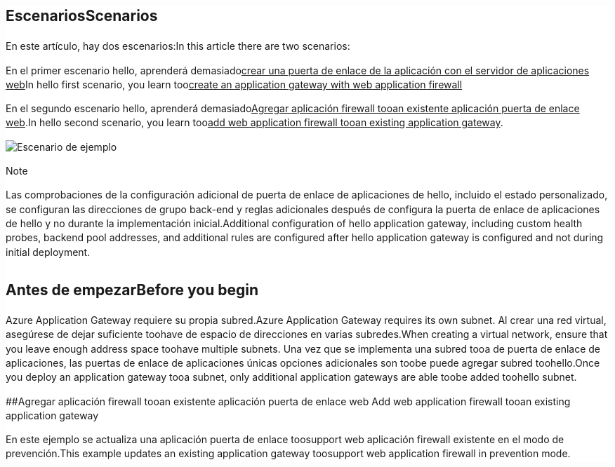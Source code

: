 ## <a name="scenarios"></a><span data-ttu-id="70bd0-110">Escenarios</span><span class="sxs-lookup"><span data-stu-id="70bd0-110">Scenarios</span></span>

<span data-ttu-id="70bd0-111">En este artículo, hay dos escenarios:</span><span class="sxs-lookup"><span data-stu-id="70bd0-111">In this article there are two scenarios:</span></span>

<span data-ttu-id="70bd0-112">En el primer escenario hello, aprenderá demasiado[crear una puerta de enlace de la aplicación con el servidor de aplicaciones web](#create-an-application-gateway-with-web-application-firewall)</span><span class="sxs-lookup"><span data-stu-id="70bd0-112">In hello first scenario, you learn too[create an application gateway with web application firewall](#create-an-application-gateway-with-web-application-firewall)</span></span>

<span data-ttu-id="70bd0-113">En el segundo escenario hello, aprenderá demasiado[Agregar aplicación firewall tooan existente aplicación puerta de enlace web](#add-web-application-firewall-to-an-existing-application-gateway).</span><span class="sxs-lookup"><span data-stu-id="70bd0-113">In hello second scenario, you learn too[add web application firewall tooan existing application gateway](#add-web-application-firewall-to-an-existing-application-gateway).</span></span>

![Escenario de ejemplo][scenario]

> [!NOTE]
> <span data-ttu-id="70bd0-115">Las comprobaciones de la configuración adicional de puerta de enlace de aplicaciones de hello, incluido el estado personalizado, se configuran las direcciones de grupo back-end y reglas adicionales después de configura la puerta de enlace de aplicaciones de hello y no durante la implementación inicial.</span><span class="sxs-lookup"><span data-stu-id="70bd0-115">Additional configuration of hello application gateway, including custom health probes, backend pool addresses, and additional rules are configured after hello application gateway is configured and not during initial deployment.</span></span>

## <a name="before-you-begin"></a><span data-ttu-id="70bd0-116">Antes de empezar</span><span class="sxs-lookup"><span data-stu-id="70bd0-116">Before you begin</span></span>

<span data-ttu-id="70bd0-117">Azure Application Gateway requiere su propia subred.</span><span class="sxs-lookup"><span data-stu-id="70bd0-117">Azure Application Gateway requires its own subnet.</span></span> <span data-ttu-id="70bd0-118">Al crear una red virtual, asegúrese de dejar suficiente toohave de espacio de direcciones en varias subredes.</span><span class="sxs-lookup"><span data-stu-id="70bd0-118">When creating a virtual network, ensure that you leave enough address space toohave multiple subnets.</span></span> <span data-ttu-id="70bd0-119">Una vez que se implementa una subred tooa de puerta de enlace de aplicaciones, las puertas de enlace de aplicaciones únicas opciones adicionales son toobe puede agregar subred toohello.</span><span class="sxs-lookup"><span data-stu-id="70bd0-119">Once you deploy an application gateway tooa subnet, only additional application gateways are able toobe added toohello subnet.</span></span>

##<span data-ttu-id="70bd0-120"><a name="add-web-application-firewall-to-an-existing-application-gateway"></a>Agregar aplicación firewall tooan existente aplicación puerta de enlace web</span><span class="sxs-lookup"><span data-stu-id="70bd0-120"><a name="add-web-application-firewall-to-an-existing-application-gateway"></a> Add web application firewall tooan existing application gateway</span></span>

<span data-ttu-id="70bd0-121">En este ejemplo se actualiza una aplicación puerta de enlace toosupport web aplicación firewall existente en el modo de prevención.</span><span class="sxs-lookup"><span data-stu-id="70bd0-121">This example updates an existing application gateway toosupport web application firewall in prevention mode.</span></span>


[1]: ./media/application-gateway-web-application-firewall-portal/figure1.png
[2]: ./media/application-gateway-web-application-firewall-portal/figure2.png
[2-1]: ./media/application-gateway-web-application-firewall-portal/figure2-1.png
[2-2]: ./media/application-gateway-web-application-firewall-portal/figure2-2.png
[3]: ./media/application-gateway-web-application-firewall-portal/figure3.png
[10]: ./media/application-gateway-web-application-firewall-portal/figure10.png
[scenario]: ./media/application-gateway-web-application-firewall-portal/scenario.png